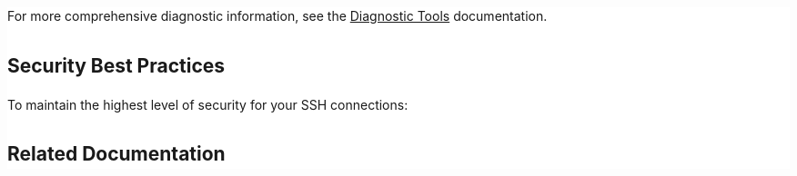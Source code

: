 For more comprehensive diagnostic information, see the [Diagnostic Tools](./diagnostic.md) documentation.

## Security Best Practices

To maintain the highest level of security for your SSH connections:

<FeatureGrid>
  <FeatureCard 
    title="Use SSH Keys" 
    description="Prefer SSH key authentication over passwords whenever possible" 
    icon="🔐" 
  />
  <FeatureCard 
    title="Key Rotation" 
    description="Implement regular key rotation for production environments" 
    icon="🔄" 
  />
  <FeatureCard 
    title="Dedicated Users" 
    description="Create specific users for SSM with appropriate permissions" 
    icon="👤" 
  />
  <FeatureCard 
    title="Minimal Privileges" 
    description="Apply the principle of least privilege to SSH accounts" 
    icon="🛡️" 
  />
</FeatureGrid>

## Related Documentation

<FeatureGrid>
  <FeatureCard
    icon="🔗"
    title="Technical Guide: SSH Connection"
    description="Detailed technical information about SSH implementation"
    link="/docs/technical-guide/ssh"
  />
  <FeatureCard
    icon="🔑"
    title="SSH Configuration Reference"
    description="Complete reference guide for all SSH options"
    link="/docs/reference/ssh-configuration"
  />
  <FeatureCard
    icon="📜"
    title="Ansible Connection Guide"
    description="How SSM uses Ansible with SSH"
    link="/docs/reference/ansible/"
  />
</FeatureGrid>
